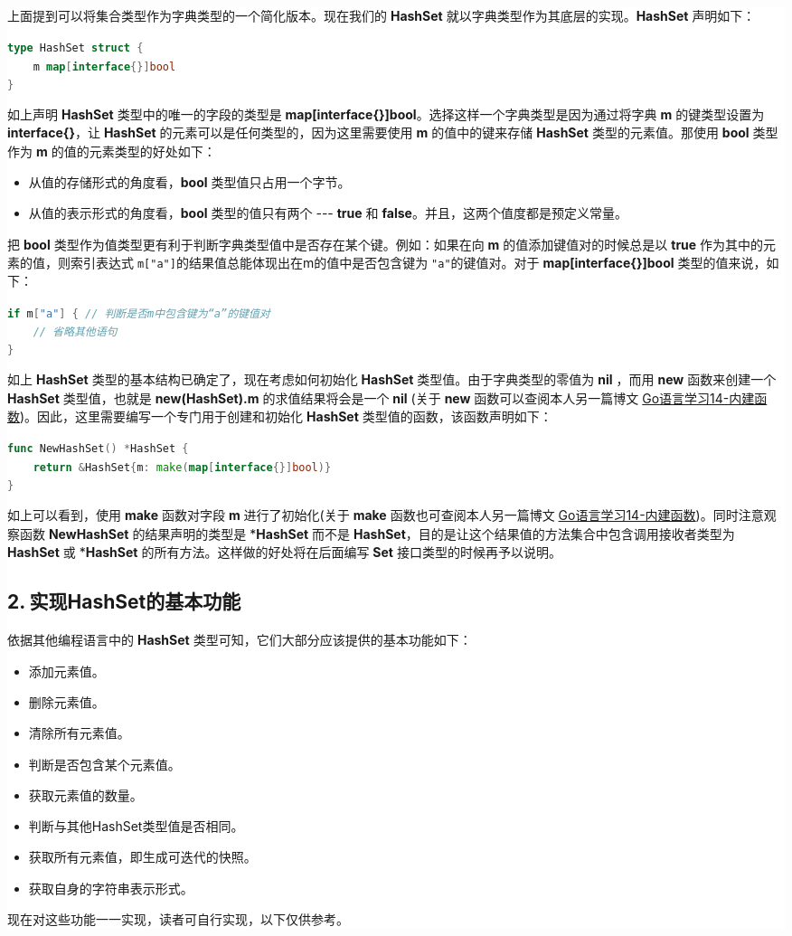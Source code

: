 上面提到可以将集合类型作为字典类型的一个简化版本。现在我们的 **HashSet** 就以字典类型作为其底层的实现。**HashSet** 声明如下：

```go
type HashSet struct {
	m map[interface{}]bool
}
```

如上声明 **HashSet** 类型中的唯一的字段的类型是 **map[interface{}]bool**。选择这样一个字典类型是因为通过将字典 **m** 的键类型设置为 **interface{}**，让 **HashSet** 的元素可以是任何类型的，因为这里需要使用 **m** 的值中的键来存储 **HashSet** 类型的元素值。那使用 **bool** 类型作为 **m** 的值的元素类型的好处如下：

 - 从值的存储形式的角度看，**bool** 类型值只占用一个字节。
 
 - 从值的表示形式的角度看，**bool** 类型的值只有两个 --- **true** 和 **false**。并且，这两个值度都是预定义常量。

把 **bool** 类型作为值类型更有利于判断字典类型值中是否存在某个键。例如：如果在向 **m** 的值添加键值对的时候总是以 **true** 作为其中的元素的值，则索引表达式 ```m["a"]```的结果值总能体现出在m的值中是否包含键为 ```"a"```的键值对。对于 **map[interface{}]bool** 类型的值来说，如下：

```go
if m["a"] { // 判断是否m中包含键为“a”的键值对
	// 省略其他语句
}
```

如上 **HashSet** 类型的基本结构已确定了，现在考虑如何初始化 **HashSet** 类型值。由于字典类型的零值为 **nil** ，而用 **new** 函数来创建一个 **HashSet** 类型值，也就是 **new(HashSet).m** 的求值结果将会是一个 **nil** (关于 **new** 函数可以查阅本人另一篇博文 [Go语言学习14-内建函数](/2016/07/15/go/go-learning/go-learning14/))。因此，这里需要编写一个专门用于创建和初始化 **HashSet** 类型值的函数，该函数声明如下：

```go
func NewHashSet() *HashSet {
	return &HashSet{m: make(map[interface{}]bool)}
}
```

如上可以看到，使用 **make** 函数对字段 **m** 进行了初始化(关于 **make** 函数也可查阅本人另一篇博文 [Go语言学习14-内建函数](/2016/07/15/go/go-learning/go-learning14/))。同时注意观察函数 **NewHashSet** 的结果声明的类型是 ***HashSet** 而不是 **HashSet**，目的是让这个结果值的方法集合中包含调用接收者类型为 **HashSet** 或 ***HashSet** 的所有方法。这样做的好处将在后面编写 **Set** 接口类型的时候再予以说明。

## 2. 实现HashSet的基本功能

依据其他编程语言中的 **HashSet** 类型可知，它们大部分应该提供的基本功能如下：

 - 添加元素值。
 
 - 删除元素值。
 
 - 清除所有元素值。
 
 - 判断是否包含某个元素值。
 
 - 获取元素值的数量。
 
 - 判断与其他HashSet类型值是否相同。
 
 - 获取所有元素值，即生成可迭代的快照。
 
 - 获取自身的字符串表示形式。

现在对这些功能一一实现，读者可自行实现，以下仅供参考。
